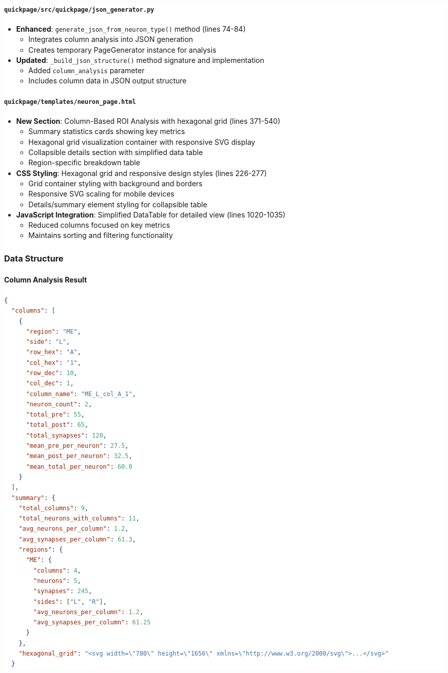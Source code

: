 #### `quickpage/src/quickpage/json_generator.py`
- **Enhanced**: `generate_json_from_neuron_type()` method (lines 74-84)
  - Integrates column analysis into JSON generation
  - Creates temporary PageGenerator instance for analysis
- **Updated**: `_build_json_structure()` method signature and implementation
  - Added `column_analysis` parameter
  - Includes column data in JSON output structure

#### `quickpage/templates/neuron_page.html`
- **New Section**: Column-Based ROI Analysis with hexagonal grid (lines 371-540)
  - Summary statistics cards showing key metrics
  - Hexagonal grid visualization container with responsive SVG display
  - Collapsible details section with simplified data table
  - Region-specific breakdown table
- **CSS Styling**: Hexagonal grid and responsive design styles (lines 226-277)
  - Grid container styling with background and borders
  - Responsive SVG scaling for mobile devices
  - Details/summary element styling for collapsible table
- **JavaScript Integration**: Simplified DataTable for detailed view (lines 1020-1035)
  - Reduced columns focused on key metrics
  - Maintains sorting and filtering functionality

### Data Structure

#### Column Analysis Result
```json
{
  "columns": [
    {
      "region": "ME",
      "side": "L", 
      "row_hex": "A",
      "col_hex": "1",
      "row_dec": 10,
      "col_dec": 1,
      "column_name": "ME_L_col_A_1",
      "neuron_count": 2,
      "total_pre": 55,
      "total_post": 65,
      "total_synapses": 120,
      "mean_pre_per_neuron": 27.5,
      "mean_post_per_neuron": 32.5,
      "mean_total_per_neuron": 60.0
    }
  ],
  "summary": {
    "total_columns": 9,
    "total_neurons_with_columns": 11,
    "avg_neurons_per_column": 1.2,
    "avg_synapses_per_column": 61.3,
    "regions": {
      "ME": {
        "columns": 4,
        "neurons": 5,
        "synapses": 245,
        "sides": ["L", "R"],
        "avg_neurons_per_column": 1.2,
        "avg_synapses_per_column": 61.25
      }
    },
    "hexagonal_grid": "<svg width=\"780\" height=\"1656\" xmlns=\"http://www.w3.org/2000/svg\">...</svg>"
  }
```